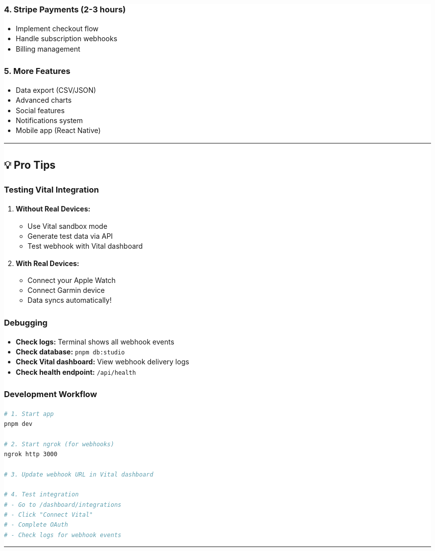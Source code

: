 ### 4. Stripe Payments (2-3 hours)

- Implement checkout flow
- Handle subscription webhooks
- Billing management

### 5. More Features

- Data export (CSV/JSON)
- Advanced charts
- Social features
- Notifications system
- Mobile app (React Native)

---

## 💡 Pro Tips

### Testing Vital Integration

1. **Without Real Devices:**
   - Use Vital sandbox mode
   - Generate test data via API
   - Test webhook with Vital dashboard

2. **With Real Devices:**
   - Connect your Apple Watch
   - Connect Garmin device
   - Data syncs automatically!

### Debugging

- **Check logs:** Terminal shows all webhook events
- **Check database:** `pnpm db:studio`
- **Check Vital dashboard:** View webhook delivery logs
- **Check health endpoint:** `/api/health`

### Development Workflow

```bash
# 1. Start app
pnpm dev

# 2. Start ngrok (for webhooks)
ngrok http 3000

# 3. Update webhook URL in Vital dashboard

# 4. Test integration
# - Go to /dashboard/integrations
# - Click "Connect Vital"
# - Complete OAuth
# - Check logs for webhook events
```

---